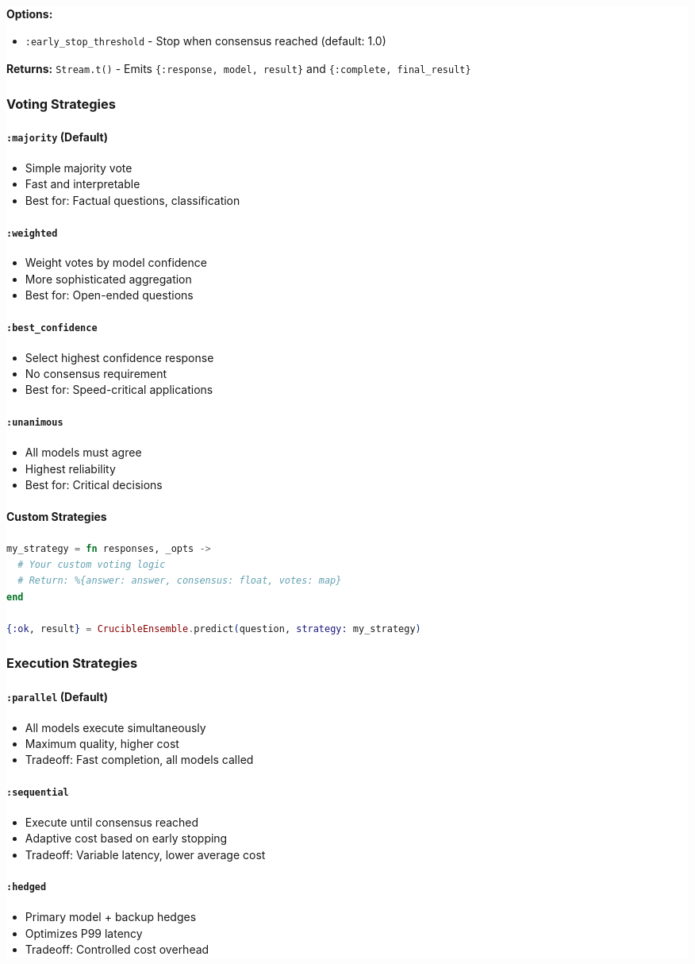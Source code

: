 **Options:**
- `:early_stop_threshold` - Stop when consensus reached (default: 1.0)

**Returns:** `Stream.t()` - Emits `{:response, model, result}` and `{:complete, final_result}`

### Voting Strategies

#### `:majority` (Default)
- Simple majority vote
- Fast and interpretable
- Best for: Factual questions, classification

#### `:weighted`
- Weight votes by model confidence
- More sophisticated aggregation
- Best for: Open-ended questions

#### `:best_confidence`
- Select highest confidence response
- No consensus requirement
- Best for: Speed-critical applications

#### `:unanimous`
- All models must agree
- Highest reliability
- Best for: Critical decisions

#### Custom Strategies
```elixir
my_strategy = fn responses, _opts ->
  # Your custom voting logic
  # Return: %{answer: answer, consensus: float, votes: map}
end

{:ok, result} = CrucibleEnsemble.predict(question, strategy: my_strategy)
```

### Execution Strategies

#### `:parallel` (Default)
- All models execute simultaneously
- Maximum quality, higher cost
- Tradeoff: Fast completion, all models called

#### `:sequential`
- Execute until consensus reached
- Adaptive cost based on early stopping
- Tradeoff: Variable latency, lower average cost

#### `:hedged`
- Primary model + backup hedges
- Optimizes P99 latency
- Tradeoff: Controlled cost overhead
